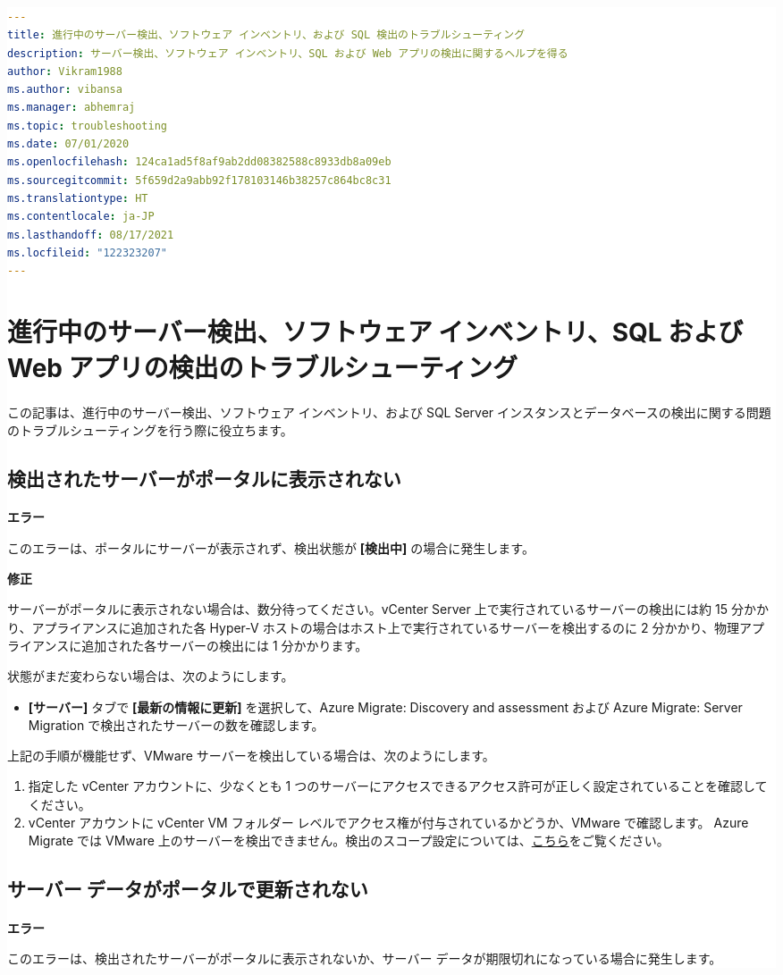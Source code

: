 ```yaml
---
title: 進行中のサーバー検出、ソフトウェア インベントリ、および SQL 検出のトラブルシューティング
description: サーバー検出、ソフトウェア インベントリ、SQL および Web アプリの検出に関するヘルプを得る
author: Vikram1988
ms.author: vibansa
ms.manager: abhemraj
ms.topic: troubleshooting
ms.date: 07/01/2020
ms.openlocfilehash: 124ca1ad5f8af9ab2dd08382588c8933db8a09eb
ms.sourcegitcommit: 5f659d2a9abb92f178103146b38257c864bc8c31
ms.translationtype: HT
ms.contentlocale: ja-JP
ms.lasthandoff: 08/17/2021
ms.locfileid: "122323207"
---
```

# <a name="troubleshoot-the-ongoing-server-discovery-software-inventory-sql-and-web-app-discovery"></a>進行中のサーバー検出、ソフトウェア インベントリ、SQL および Web アプリの検出のトラブルシューティング

この記事は、進行中のサーバー検出、ソフトウェア インベントリ、および SQL Server インスタンスとデータベースの検出に関する問題のトラブルシューティングを行う際に役立ちます。

## <a name="discovered-servers-not-showing-in-portal"></a>検出されたサーバーがポータルに表示されない

**エラー**

このエラーは、ポータルにサーバーが表示されず、検出状態が **[検出中]** の場合に発生します。
 
**修正**

サーバーがポータルに表示されない場合は、数分待ってください。vCenter Server 上で実行されているサーバーの検出には約 15 分かかり、アプライアンスに追加された各 Hyper-V ホストの場合はホスト上で実行されているサーバーを検出するのに 2 分かかり、物理アプライアンスに追加された各サーバーの検出には 1 分かかります。

状態がまだ変わらない場合は、次のようにします。

- **[サーバー]** タブで **[最新の情報に更新]** を選択して、Azure Migrate: Discovery and assessment および Azure Migrate: Server Migration で検出されたサーバーの数を確認します。

上記の手順が機能せず、VMware サーバーを検出している場合は、次のようにします。

1. 指定した vCenter アカウントに、少なくとも 1 つのサーバーにアクセスできるアクセス許可が正しく設定されていることを確認してください。
1. vCenter アカウントに vCenter VM フォルダー レベルでアクセス権が付与されているかどうか、VMware で確認します。 Azure Migrate では VMware 上のサーバーを検出できません。検出のスコープ設定については、[こちら](set-discovery-scope.md)をご覧ください。

## <a name="server-data-not-updating-in-portal"></a>サーバー データがポータルで更新されない

**エラー**

このエラーは、検出されたサーバーがポータルに表示されないか、サーバー データが期限切れになっている場合に発生します。 
